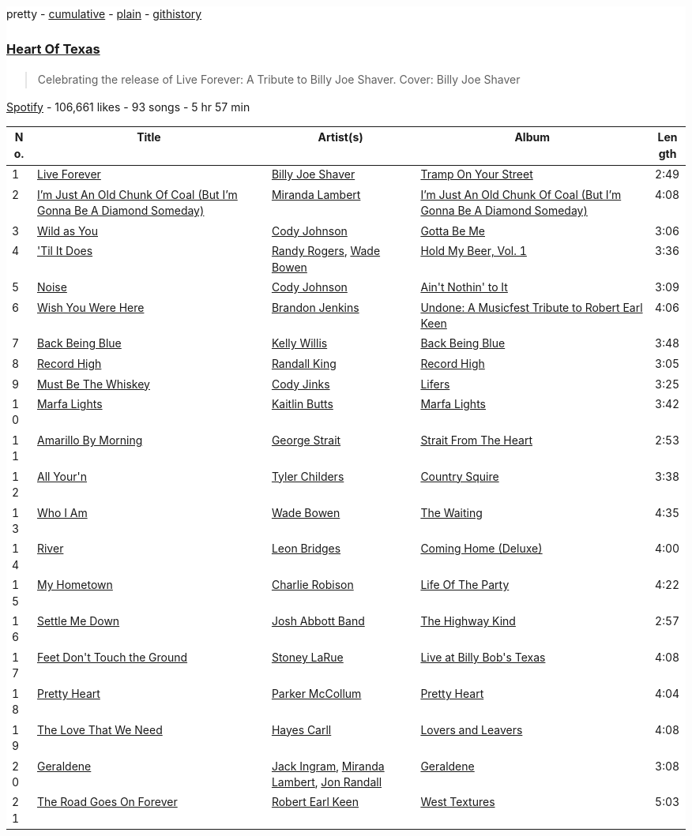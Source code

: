 pretty - [cumulative](/playlists/cumulative/37i9dQZF1DX05oRSrPGj3d.md) - [plain](/playlists/plain/37i9dQZF1DX05oRSrPGj3d) - [githistory](https://github.githistory.xyz/mackorone/spotify-playlist-archive/blob/main/playlists/plain/37i9dQZF1DX05oRSrPGj3d)

### [Heart Of Texas](https://open.spotify.com/playlist/37i9dQZF1DX05oRSrPGj3d)

> Celebrating the release of Live Forever: A Tribute to Billy Joe Shaver\. Cover: Billy Joe Shaver

[Spotify](https://open.spotify.com/user/spotify) - 106,661 likes - 93 songs - 5 hr 57 min

| No. | Title | Artist(s) | Album | Length |
|---|---|---|---|---|
| 1 | [Live Forever](https://open.spotify.com/track/4f2K09ZZra4gK8Cyuf6yW6) | [Billy Joe Shaver](https://open.spotify.com/artist/05FEKb23HHED5ZsWmKo8kz) | [Tramp On Your Street](https://open.spotify.com/album/4VZK4PLoIdugyfsg3ZHon0) | 2:49 |
| 2 | [I’m Just An Old Chunk Of Coal \(But I’m Gonna Be A Diamond Someday\)](https://open.spotify.com/track/0JaGv3nU0muVvfSUClLm26) | [Miranda Lambert](https://open.spotify.com/artist/66lH4jAE7pqPlOlzUKbwA0) | [I’m Just An Old Chunk Of Coal \(But I’m Gonna Be A Diamond Someday\)](https://open.spotify.com/album/58ho3We8TBDCQYMLyNetqN) | 4:08 |
| 3 | [Wild as You](https://open.spotify.com/track/4IZOdhEvXYWqh5XAXYzBk3) | [Cody Johnson](https://open.spotify.com/artist/6zLBxLdl60ekBLpawtT63I) | [Gotta Be Me](https://open.spotify.com/album/5TxhzESD1pW7osKlZRFNYD) | 3:06 |
| 4 | ['Til It Does](https://open.spotify.com/track/2cUR2tZlH6fAlNpIjZ9RlQ) | [Randy Rogers](https://open.spotify.com/artist/0Um9Obps5KGnNcqAHfXdBv), [Wade Bowen](https://open.spotify.com/artist/3OftZbLfcqulxWNZMX8zLI) | [Hold My Beer, Vol\. 1](https://open.spotify.com/album/0fEg7eJ2ev0c0UOztpxBra) | 3:36 |
| 5 | [Noise](https://open.spotify.com/track/0XgbVlxJfHKLcnDSdf5774) | [Cody Johnson](https://open.spotify.com/artist/6zLBxLdl60ekBLpawtT63I) | [Ain't Nothin' to It](https://open.spotify.com/album/62aYom0k3j1RBe4uPC64ob) | 3:09 |
| 6 | [Wish You Were Here](https://open.spotify.com/track/3Os22J3L2km0aRaR0JpEYG) | [Brandon Jenkins](https://open.spotify.com/artist/2ml98zfrlLRJYkUimCP9gC) | [Undone: A Musicfest Tribute to Robert Earl Keen](https://open.spotify.com/album/5K3zDZeAo4tTGKqEmRyJN2) | 4:06 |
| 7 | [Back Being Blue](https://open.spotify.com/track/3pQRtedt8lGlTpeabqfgdu) | [Kelly Willis](https://open.spotify.com/artist/2WG7Z6CpNehgR1WGgjKF0E) | [Back Being Blue](https://open.spotify.com/album/5RjHBbTd7tyZ85ti3rKHee) | 3:48 |
| 8 | [Record High](https://open.spotify.com/track/063e0QRQ1rcVWDuxItD8F7) | [Randall King](https://open.spotify.com/artist/4Uux6BdaCNrVFQ0bqGRtfh) | [Record High](https://open.spotify.com/album/0YORQmcUIWQ0tY8qUXryEg) | 3:05 |
| 9 | [Must Be The Whiskey](https://open.spotify.com/track/6VChAU4QENeLwf3OaHBJxC) | [Cody Jinks](https://open.spotify.com/artist/2v7wIbCkIzxOfT3GnqCexD) | [Lifers](https://open.spotify.com/album/7ATjaMdT66SKP2AjrDvQ1J) | 3:25 |
| 10 | [Marfa Lights](https://open.spotify.com/track/62TNzM2AkC9NiTu9nEcmMI) | [Kaitlin Butts](https://open.spotify.com/artist/6QmSTo72BYMATkQVOV1axD) | [Marfa Lights](https://open.spotify.com/album/24NOQ09OAx540cYX976EEo) | 3:42 |
| 11 | [Amarillo By Morning](https://open.spotify.com/track/4TnUKixNWMfajncgdSwFoi) | [George Strait](https://open.spotify.com/artist/5vngPClqofybhPERIqQMYd) | [Strait From The Heart](https://open.spotify.com/album/3NB2cmFq9nyhHSVz0Zv08t) | 2:53 |
| 12 | [All Your'n](https://open.spotify.com/track/0fCwTrRNfoNk962ati8n2K) | [Tyler Childers](https://open.spotify.com/artist/13ZEDW6vyBF12HYcZRr4EV) | [Country Squire](https://open.spotify.com/album/2T9P5dSm786uuxA5tkI1Xb) | 3:38 |
| 13 | [Who I Am](https://open.spotify.com/track/3dlM0Jy0cLRzAOeBxMt7Mw) | [Wade Bowen](https://open.spotify.com/artist/3OftZbLfcqulxWNZMX8zLI) | [The Waiting](https://open.spotify.com/album/0n6zxAXMLA2dDZx4bLs6IG) | 4:35 |
| 14 | [River](https://open.spotify.com/track/3hhbDnFUb2bicI2df6VurK) | [Leon Bridges](https://open.spotify.com/artist/3qnGvpP8Yth1AqSBMqON5x) | [Coming Home \(Deluxe\)](https://open.spotify.com/album/21KIagsx1ZvYcv0sVkEAWv) | 4:00 |
| 15 | [My Hometown](https://open.spotify.com/track/13WxL3gtXqI3CI7TlYDLqP) | [Charlie Robison](https://open.spotify.com/artist/1VGRi6hlsYcOhKut02Tqkt) | [Life Of The Party](https://open.spotify.com/album/5pVPgCe1z46QAgA0vasY7N) | 4:22 |
| 16 | [Settle Me Down](https://open.spotify.com/track/3CYpmhtAu6DCAwfkYB2mQ9) | [Josh Abbott Band](https://open.spotify.com/artist/2EJ5MRZCzpHSSNNEpTx9Kb) | [The Highway Kind](https://open.spotify.com/album/3iN9tmhAGOfIPbKEklyujQ) | 2:57 |
| 17 | [Feet Don't Touch the Ground](https://open.spotify.com/track/5jlKg466AQEoBSPJ8y8wyY) | [Stoney LaRue](https://open.spotify.com/artist/0T7J61YgErxSH8yuyggHJO) | [Live at Billy Bob's Texas](https://open.spotify.com/album/6csMrzyN5ZpLcwxBWH9XeQ) | 4:08 |
| 18 | [Pretty Heart](https://open.spotify.com/track/6vC90OOjZR165Hw8CpsqEm) | [Parker McCollum](https://open.spotify.com/artist/0Z8XVUAOBPM4x12wKnFHEQ) | [Pretty Heart](https://open.spotify.com/album/0S1UncFoVie2V0HKsf0G1u) | 4:04 |
| 19 | [The Love That We Need](https://open.spotify.com/track/31dEh1OeZGv61RZzDIixue) | [Hayes Carll](https://open.spotify.com/artist/6UWifcscEdbjPgmbevBxZV) | [Lovers and Leavers](https://open.spotify.com/album/7z5FvJZESvRTwHTJT2uKc4) | 4:08 |
| 20 | [Geraldene](https://open.spotify.com/track/2eANCHzv43vCHbLwwYY3og) | [Jack Ingram](https://open.spotify.com/artist/7HNEfHmDlFofG6YnMt8G7N), [Miranda Lambert](https://open.spotify.com/artist/66lH4jAE7pqPlOlzUKbwA0), [Jon Randall](https://open.spotify.com/artist/696mMRImtIkeOH1cZtwUgX) | [Geraldene](https://open.spotify.com/album/2QURNoIhMz7ccSdVWshiG5) | 3:08 |
| 21 | [The Road Goes On Forever](https://open.spotify.com/track/0UgCiz5n2p2S7BKrFqCXEj) | [Robert Earl Keen](https://open.spotify.com/artist/1jjpkAHC8bd9fRFfgKyYLP) | [West Textures](https://open.spotify.com/album/5P5vbUH4xyFhmzPzhKOoM6) | 5:03 |
